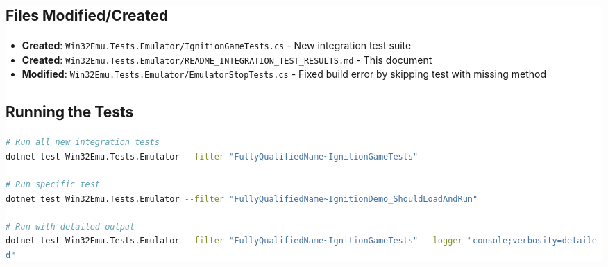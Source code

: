 ## Files Modified/Created

- **Created**: `Win32Emu.Tests.Emulator/IgnitionGameTests.cs` - New integration test suite
- **Created**: `Win32Emu.Tests.Emulator/README_INTEGRATION_TEST_RESULTS.md` - This document
- **Modified**: `Win32Emu.Tests.Emulator/EmulatorStopTests.cs` - Fixed build error by skipping test with missing method

## Running the Tests

```bash
# Run all new integration tests
dotnet test Win32Emu.Tests.Emulator --filter "FullyQualifiedName~IgnitionGameTests"

# Run specific test
dotnet test Win32Emu.Tests.Emulator --filter "FullyQualifiedName~IgnitionDemo_ShouldLoadAndRun"

# Run with detailed output
dotnet test Win32Emu.Tests.Emulator --filter "FullyQualifiedName~IgnitionGameTests" --logger "console;verbosity=detailed"
```
